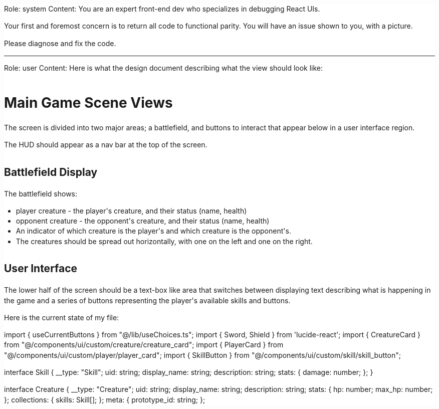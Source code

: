 Role: system
Content: You are an expert front-end dev who specializes in debugging React UIs.

Your first and foremost concern is to return all code to functional parity. You will have an issue shown to you, with a picture. 

Please diagnose and fix the code.
__________________
Role: user
Content: Here is what the design document describing what the view should look like:

# Main Game Scene Views

The screen is divided into two major areas; a battlefield, and buttons to interact that appear below in a user interface region.

The HUD should appear as a nav bar at the top of the screen.

## Battlefield Display

The battlefield shows:

- player creature - the player's creature, and their status (name, health)
- opponent creature - the opponent's creature, and their status (name, health)
- An indicator of which creature is the player's and which creature is the opponent's.
- The creatures should be spread out horizontally, with one on the left and one on the right.

## User Interface

The lower half of the screen should be a text-box like area that switches between displaying text describing what is happening in the game and a series of buttons representing the player's available skills and buttons.

Here is the current state of my file:

import { useCurrentButtons } from "@/lib/useChoices.ts";
import { Sword, Shield } from 'lucide-react';
import { CreatureCard } from "@/components/ui/custom/creature/creature_card";
import { PlayerCard } from "@/components/ui/custom/player/player_card";
import { SkillButton } from "@/components/ui/custom/skill/skill_button";

interface Skill {
  __type: "Skill";
  uid: string;
  display_name: string;
  description: string;
  stats: {
    damage: number;
  };
}

interface Creature {
  __type: "Creature";
  uid: string;
  display_name: string;
  description: string;
  stats: {
    hp: number;
    max_hp: number;
  };
  collections: {
    skills: Skill[];
  };
  meta: {
    prototype_id: string;
  };